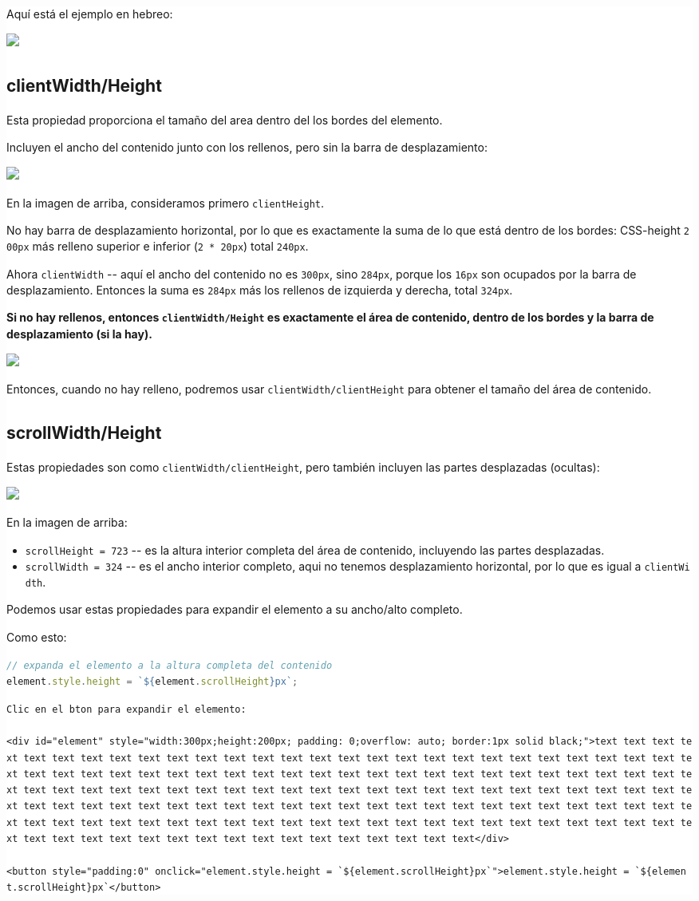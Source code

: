 Aquí está el ejemplo en hebreo:

![](metric-client-left-top-rtl.svg)

## clientWidth/Height

Esta propiedad proporciona el tamaño del area dentro del los bordes del elemento.

Incluyen el ancho del contenido junto con los rellenos, pero sin la barra de desplazamiento:

![](metric-client-width-height.svg)

En la imagen de arriba, consideramos primero `clientHeight`.

No hay barra de desplazamiento horizontal, por lo que es exactamente la suma de lo que está dentro de los bordes: CSS-height `200px` más relleno superior e inferior (`2 * 20px`) total `240px`.

Ahora `clientWidth` -- aquí el ancho del contenido no es `300px`, sino `284px`, porque los `16px` son ocupados por la barra de desplazamiento. Entonces la suma es `284px` más los rellenos de izquierda y derecha, total `324px`.

**Si no hay rellenos, entonces `clientWidth/Height` es exactamente el área de contenido, dentro de los bordes y la barra de desplazamiento (si la hay).**

![](metric-client-width-nopadding.svg)

Entonces, cuando no hay relleno, podremos usar `clientWidth/clientHeight` para obtener el tamaño del área de contenido.

## scrollWidth/Height

Estas propiedades son como `clientWidth/clientHeight`, pero también incluyen las partes desplazadas (ocultas):

![](metric-scroll-width-height.svg)

En la imagen de arriba:

- `scrollHeight = 723` -- es la altura interior completa del área de contenido, incluyendo las partes desplazadas.
- `scrollWidth = 324` -- es el ancho interior completo, aqui no tenemos desplazamiento horizontal, por lo que es igual a `clientWidth`.

Podemos usar estas propiedades para expandir el elemento a su ancho/alto completo.

Como esto:

```js
// expanda el elemento a la altura completa del contenido
element.style.height = `${element.scrollHeight}px`;
```

```online
Clic en el bton para expandir el elemento:

<div id="element" style="width:300px;height:200px; padding: 0;overflow: auto; border:1px solid black;">text text text text text text text text text text text text text text text text text text text text text text text text text text text text text text text text text text text text text text text text text text text text text text text text text text text text text text text text text text text text text text text text text text text text text text text text text text text text text text text text text text text text text text text text text text text text text text text text text text text text text text text text text text text text text text text text text text text text text text text text text text text text text text text text text text text text text text text text text text text text</div>

<button style="padding:0" onclick="element.style.height = `${element.scrollHeight}px`">element.style.height = `${element.scrollHeight}px`</button>
```
